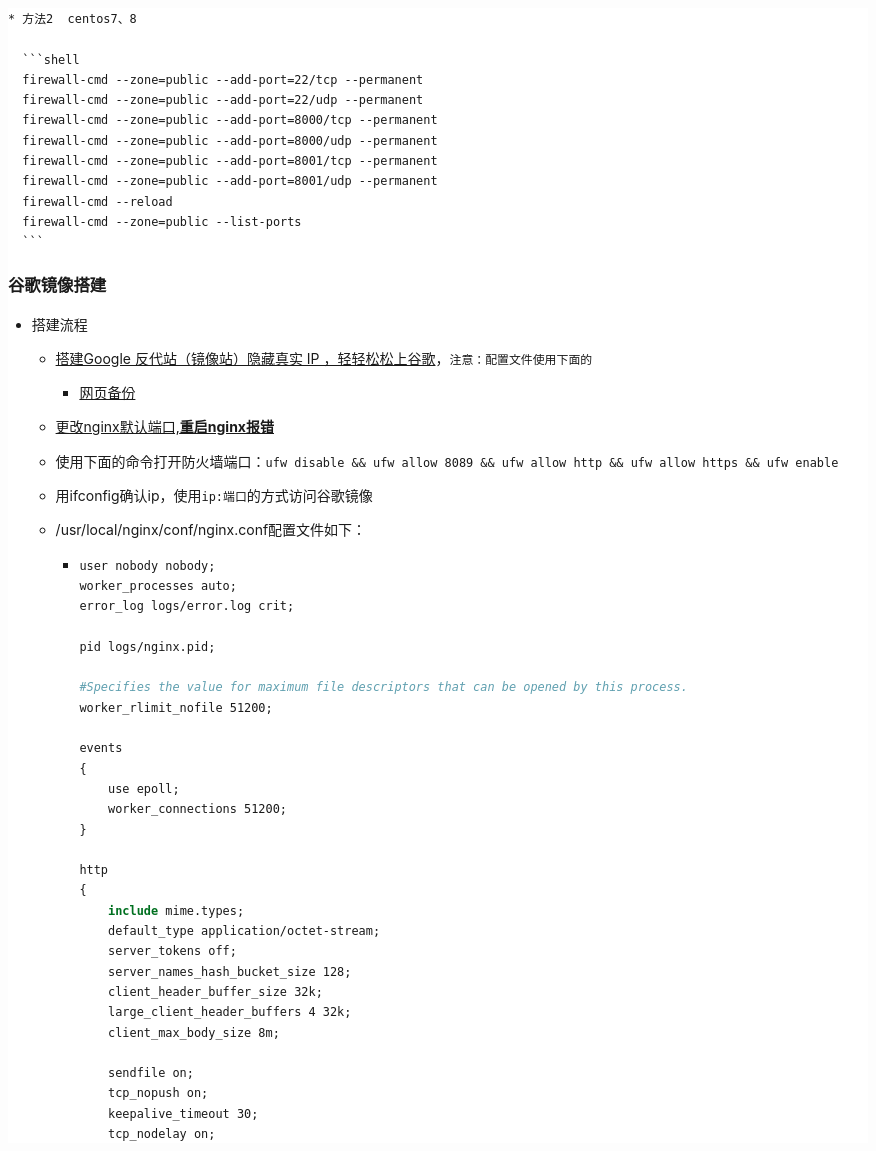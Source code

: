     * 方法2  centos7、8
      
      ```shell
      firewall-cmd --zone=public --add-port=22/tcp --permanent
      firewall-cmd --zone=public --add-port=22/udp --permanent
      firewall-cmd --zone=public --add-port=8000/tcp --permanent
      firewall-cmd --zone=public --add-port=8000/udp --permanent
      firewall-cmd --zone=public --add-port=8001/tcp --permanent
      firewall-cmd --zone=public --add-port=8001/udp --permanent
      firewall-cmd --reload
      firewall-cmd --zone=public --list-ports
      ```

### 谷歌镜像搭建

* 搭建流程
  
  * [搭建Google 反代站（镜像站）隐藏真实 IP ，轻轻松松上谷歌](https://www.madapang.com/technology/google-ghost.html)，`注意：配置文件使用下面的`
  
    * [网页备份](file:///D:/4-attachment/Google-image.zip)
  
  * [更改nginx默认端口,**重启nginx报错**](https://blog.csdn.net/w20101310/article/details/78835668)
  
  * 使用下面的命令打开防火墙端口：`ufw disable && ufw allow 8089 && ufw allow http && ufw allow https && ufw enable`
  
  * 用ifconfig确认ip，使用`ip:端口`的方式访问谷歌镜像
  
  * /usr/local/nginx/conf/nginx.conf配置文件如下：
    
    * ```makefile
      user nobody nobody;
      worker_processes auto;
      error_log logs/error.log crit;
      
      pid logs/nginx.pid;
      
      #Specifies the value for maximum file descriptors that can be opened by this process.
      worker_rlimit_nofile 51200;
      
      events
      {
          use epoll;
          worker_connections 51200;
      }
      
      http
      {
          include mime.types;
          default_type application/octet-stream;
          server_tokens off;
          server_names_hash_bucket_size 128;
          client_header_buffer_size 32k;
          large_client_header_buffers 4 32k;
          client_max_body_size 8m;
      
          sendfile on;
          tcp_nopush on;
          keepalive_timeout 30;
          tcp_nodelay on;
      